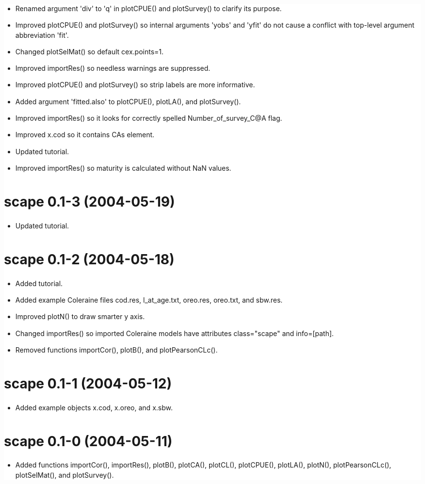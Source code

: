 * Renamed argument 'div' to 'q' in plotCPUE() and plotSurvey() to clarify its
  purpose.

* Improved plotCPUE() and plotSurvey() so internal arguments 'yobs' and 'yfit'
  do not cause a conflict with top-level argument abbreviation 'fit'.

* Changed plotSelMat() so default cex.points=1.

* Improved importRes() so needless warnings are suppressed.

* Improved plotCPUE() and plotSurvey() so strip labels are more informative.

* Added argument 'fitted.also' to plotCPUE(), plotLA(), and plotSurvey().

* Improved importRes() so it looks for correctly spelled Number_of_survey_C@A
  flag.

* Improved x.cod so it contains CAs element.

* Updated tutorial.

* Improved importRes() so maturity is calculated without NaN values.




# scape 0.1-3 (2004-05-19)

* Updated tutorial.




# scape 0.1-2 (2004-05-18)

* Added tutorial.

* Added example Coleraine files cod.res, l_at_age.txt, oreo.res, oreo.txt, and
  sbw.res.

* Improved plotN() to draw smarter y axis.

* Changed importRes() so imported Coleraine models have attributes class="scape"
  and info=[path].

* Removed functions importCor(), plotB(), and plotPearsonCLc().




# scape 0.1-1 (2004-05-12)

* Added example objects x.cod, x.oreo, and x.sbw.




# scape 0.1-0 (2004-05-11)

* Added functions importCor(), importRes(), plotB(), plotCA(), plotCL(),
  plotCPUE(), plotLA(), plotN(), plotPearsonCLc(), plotSelMat(), and
  plotSurvey().
